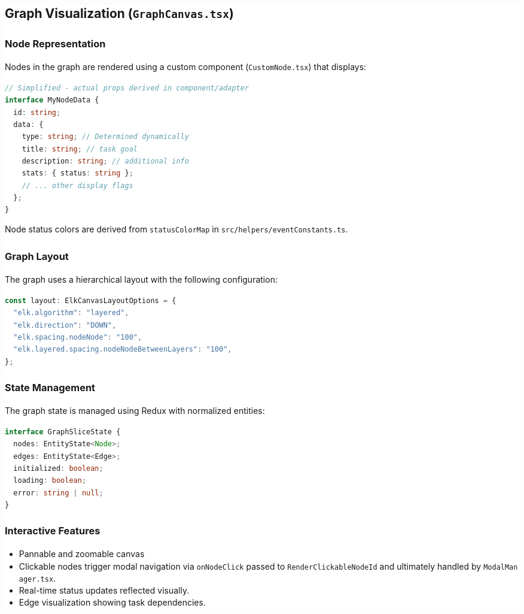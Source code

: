 ## Graph Visualization (`GraphCanvas.tsx`)

### Node Representation

Nodes in the graph are rendered using a custom component (`CustomNode.tsx`) that displays:

```typescript
// Simplified - actual props derived in component/adapter
interface MyNodeData {
  id: string;
  data: {
    type: string; // Determined dynamically
    title: string; // task goal
    description: string; // additional info
    stats: { status: string };
    // ... other display flags
  };
}
```

Node status colors are derived from `statusColorMap` in `src/helpers/eventConstants.ts`.

### Graph Layout

The graph uses a hierarchical layout with the following configuration:

```typescript
const layout: ElkCanvasLayoutOptions = {
  "elk.algorithm": "layered",
  "elk.direction": "DOWN",
  "elk.spacing.nodeNode": "100",
  "elk.layered.spacing.nodeNodeBetweenLayers": "100",
};
```

### State Management

The graph state is managed using Redux with normalized entities:

```typescript
interface GraphSliceState {
  nodes: EntityState<Node>;
  edges: EntityState<Edge>;
  initialized: boolean;
  loading: boolean;
  error: string | null;
}
```

### Interactive Features

- Pannable and zoomable canvas
- Clickable nodes trigger modal navigation via `onNodeClick` passed to `RenderClickableNodeId` and ultimately handled by `ModalManager.tsx`.
- Real-time status updates reflected visually.
- Edge visualization showing task dependencies.
